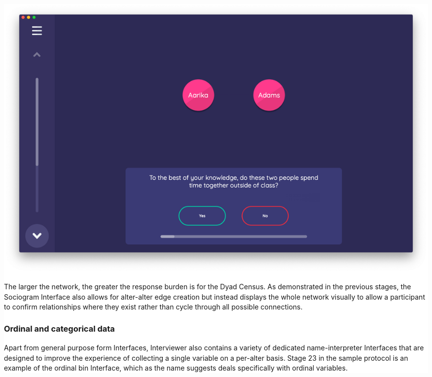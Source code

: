 ![](/assets/img/sample-protocol/dyad-census.png)

The larger the network, the greater the response burden is for the Dyad Census. As demonstrated in the previous stages, the Sociogram Interface also allows for alter-alter edge creation but instead displays the whole network visually to allow a participant to confirm relationships where they exist rather than cycle through all possible connections.

### Ordinal and categorical data

Apart from general purpose form Interfaces, Interviewer also contains a variety of dedicated name-interpreter Interfaces that are designed to improve the experience of collecting a single variable on a per-alter basis. Stage 23 in the sample protocol is an example of the ordinal bin Interface, which as the name suggests deals specifically with ordinal variables.
